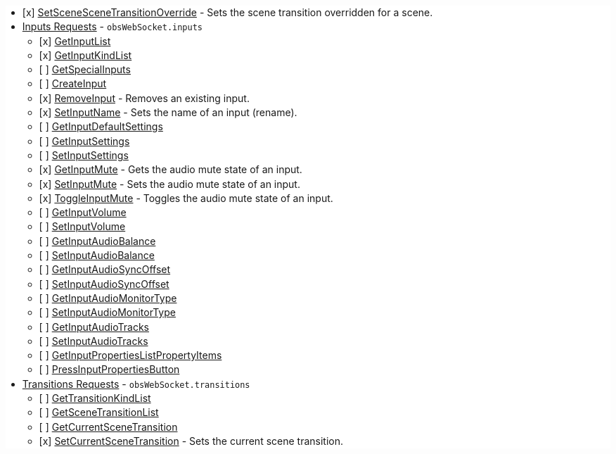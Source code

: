   - [x\] [SetSceneSceneTransitionOverride](https://github.com/obsproject/obs-websocket/blob/master/docs/generated/protocol.md#setscenescenetransitionoverride) - Sets the scene transition overridden for a scene.
- [Inputs Requests](https://github.com/obsproject/obs-websocket/blob/master/docs/generated/protocol.md#inputs-1-requests) - `obsWebSocket.inputs`
  - [x\] [GetInputList](https://github.com/obsproject/obs-websocket/blob/master/docs/generated/protocol.md#getinputlist)
  - [x\] [GetInputKindList](https://github.com/obsproject/obs-websocket/blob/master/docs/generated/protocol.md#getinputkindlist)
  - [ \] [GetSpecialInputs](https://github.com/obsproject/obs-websocket/blob/master/docs/generated/protocol.md#getspecialinputs)
  - [ \] [CreateInput](https://github.com/obsproject/obs-websocket/blob/master/docs/generated/protocol.md#createinput)
  - [x\] [RemoveInput](https://github.com/obsproject/obs-websocket/blob/master/docs/generated/protocol.md#removeinput) - Removes an existing input.
  - [x\] [SetInputName](https://github.com/obsproject/obs-websocket/blob/master/docs/generated/protocol.md#setinputname) - Sets the name of an input (rename).
  - [ \] [GetInputDefaultSettings](https://github.com/obsproject/obs-websocket/blob/master/docs/generated/protocol.md#getinputdefaultsettings)
  - [ \] [GetInputSettings](https://github.com/obsproject/obs-websocket/blob/master/docs/generated/protocol.md#getinputsettings)
  - [ \] [SetInputSettings](https://github.com/obsproject/obs-websocket/blob/master/docs/generated/protocol.md#setinputsettings)
  - [x\] [GetInputMute](https://github.com/obsproject/obs-websocket/blob/master/docs/generated/protocol.md#getinputmute) - Gets the audio mute state of an input.
  - [x\] [SetInputMute](https://github.com/obsproject/obs-websocket/blob/master/docs/generated/protocol.md#setinputmute) - Sets the audio mute state of an input.
  - [x\] [ToggleInputMute](https://github.com/obsproject/obs-websocket/blob/master/docs/generated/protocol.md#toggleinputmute) - Toggles the audio mute state of an input.
  - [ \] [GetInputVolume](https://github.com/obsproject/obs-websocket/blob/master/docs/generated/protocol.md#getinputvolume)
  - [ \] [SetInputVolume](https://github.com/obsproject/obs-websocket/blob/master/docs/generated/protocol.md#setinputvolume)
  - [ \] [GetInputAudioBalance](https://github.com/obsproject/obs-websocket/blob/master/docs/generated/protocol.md#getinputaudiobalance)
  - [ \] [SetInputAudioBalance](https://github.com/obsproject/obs-websocket/blob/master/docs/generated/protocol.md#setinputaudiobalance)
  - [ \] [GetInputAudioSyncOffset](https://github.com/obsproject/obs-websocket/blob/master/docs/generated/protocol.md#getinputaudiosyncoffset)
  - [ \] [SetInputAudioSyncOffset](https://github.com/obsproject/obs-websocket/blob/master/docs/generated/protocol.md#setinputaudiosyncoffset)
  - [ \] [GetInputAudioMonitorType](https://github.com/obsproject/obs-websocket/blob/master/docs/generated/protocol.md#getinputaudiomonitortype)
  - [ \] [SetInputAudioMonitorType](https://github.com/obsproject/obs-websocket/blob/master/docs/generated/protocol.md#setinputaudiomonitortype)
  - [ \] [GetInputAudioTracks](https://github.com/obsproject/obs-websocket/blob/master/docs/generated/protocol.md#getinputaudiotracks)
  - [ \] [SetInputAudioTracks](https://github.com/obsproject/obs-websocket/blob/master/docs/generated/protocol.md#setinputaudiotracks)
  - [ \] [GetInputPropertiesListPropertyItems](https://github.com/obsproject/obs-websocket/blob/master/docs/generated/protocol.md#getinputpropertieslistpropertyitems)
  - [ \] [PressInputPropertiesButton](https://github.com/obsproject/obs-websocket/blob/master/docs/generated/protocol.md#pressinputpropertiesbutton)
- [Transitions Requests](https://github.com/obsproject/obs-websocket/blob/master/docs/generated/protocol.md#transitions-1-requests) - `obsWebSocket.transitions`
  - [ \] [GetTransitionKindList](https://github.com/obsproject/obs-websocket/blob/master/docs/generated/protocol.md#gettransitionkindlist)
  - [ \] [GetSceneTransitionList](https://github.com/obsproject/obs-websocket/blob/master/docs/generated/protocol.md#getscenetransitionlist)
  - [ \] [GetCurrentSceneTransition](https://github.com/obsproject/obs-websocket/blob/master/docs/generated/protocol.md#getcurrentscenetransition)
  - [x\] [SetCurrentSceneTransition](https://github.com/obsproject/obs-websocket/blob/master/docs/generated/protocol.md#setcurrentscenetransition) - Sets the current scene transition.